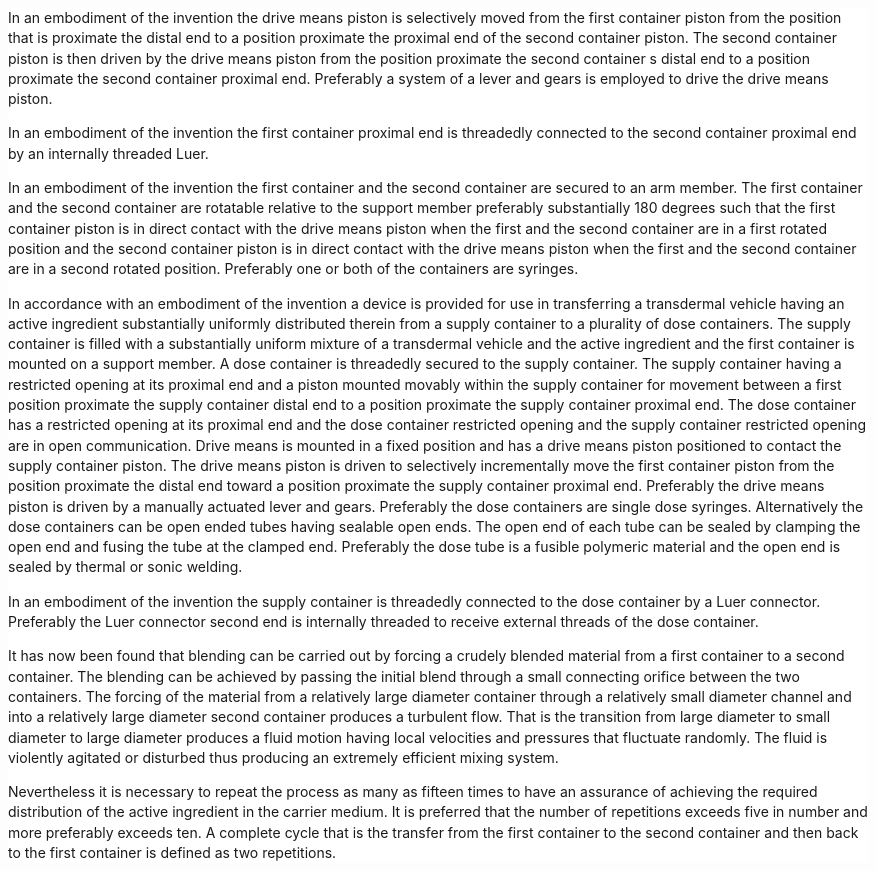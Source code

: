 In an embodiment of the invention the drive means piston is selectively moved from the first container piston from the position that is proximate the distal end to a position proximate the proximal end of the second container piston. The second container piston is then driven by the drive means piston from the position proximate the second container s distal end to a position proximate the second container proximal end. Preferably a system of a lever and gears is employed to drive the drive means piston.

In an embodiment of the invention the first container proximal end is threadedly connected to the second container proximal end by an internally threaded Luer.

In an embodiment of the invention the first container and the second container are secured to an arm member. The first container and the second container are rotatable relative to the support member preferably substantially 180 degrees such that the first container piston is in direct contact with the drive means piston when the first and the second container are in a first rotated position and the second container piston is in direct contact with the drive means piston when the first and the second container are in a second rotated position. Preferably one or both of the containers are syringes.

In accordance with an embodiment of the invention a device is provided for use in transferring a transdermal vehicle having an active ingredient substantially uniformly distributed therein from a supply container to a plurality of dose containers. The supply container is filled with a substantially uniform mixture of a transdermal vehicle and the active ingredient and the first container is mounted on a support member. A dose container is threadedly secured to the supply container. The supply container having a restricted opening at its proximal end and a piston mounted movably within the supply container for movement between a first position proximate the supply container distal end to a position proximate the supply container proximal end. The dose container has a restricted opening at its proximal end and the dose container restricted opening and the supply container restricted opening are in open communication. Drive means is mounted in a fixed position and has a drive means piston positioned to contact the supply container piston. The drive means piston is driven to selectively incrementally move the first container piston from the position proximate the distal end toward a position proximate the supply container proximal end. Preferably the drive means piston is driven by a manually actuated lever and gears. Preferably the dose containers are single dose syringes. Alternatively the dose containers can be open ended tubes having sealable open ends. The open end of each tube can be sealed by clamping the open end and fusing the tube at the clamped end. Preferably the dose tube is a fusible polymeric material and the open end is sealed by thermal or sonic welding.

In an embodiment of the invention the supply container is threadedly connected to the dose container by a Luer connector. Preferably the Luer connector second end is internally threaded to receive external threads of the dose container.

It has now been found that blending can be carried out by forcing a crudely blended material from a first container to a second container. The blending can be achieved by passing the initial blend through a small connecting orifice between the two containers. The forcing of the material from a relatively large diameter container through a relatively small diameter channel and into a relatively large diameter second container produces a turbulent flow. That is the transition from large diameter to small diameter to large diameter produces a fluid motion having local velocities and pressures that fluctuate randomly. The fluid is violently agitated or disturbed thus producing an extremely efficient mixing system.

Nevertheless it is necessary to repeat the process as many as fifteen times to have an assurance of achieving the required distribution of the active ingredient in the carrier medium. It is preferred that the number of repetitions exceeds five in number and more preferably exceeds ten. A complete cycle that is the transfer from the first container to the second container and then back to the first container is defined as two repetitions.
